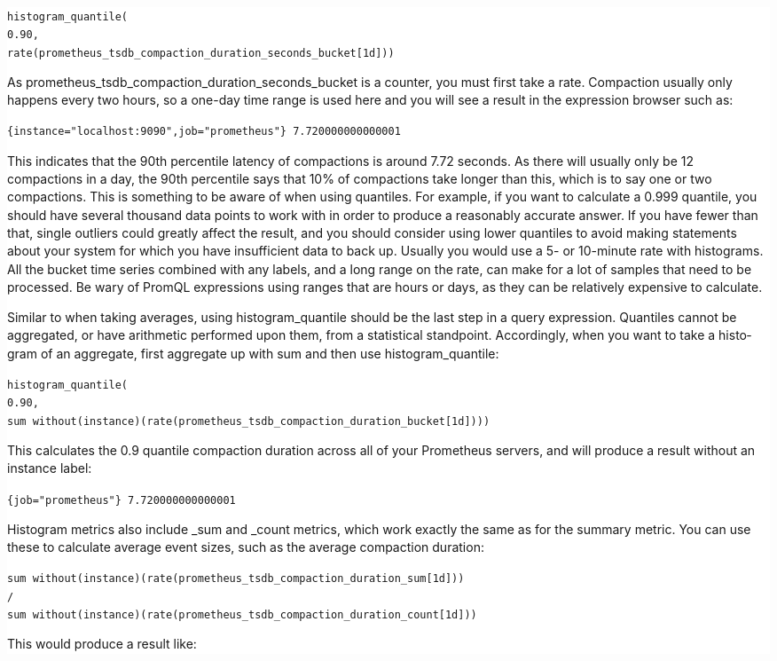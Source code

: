 
```
histogram_quantile(
0.90,
rate(prometheus_tsdb_compaction_duration_seconds_bucket[1d]))

```

As prometheus_tsdb_compaction_duration_seconds_bucket is a counter, you must first take a rate. Compaction usually only happens every two hours, so a one-day time range is used here and you will see a result in the expression browser such as:


`{instance="localhost:9090",job="prometheus"} 7.720000000000001`


This indicates that the 90th percentile latency of compactions is around 7.72 seconds. As there will usually only be 12 compactions in a day, the 90th percentile says that 10% of compactions take longer than this, which is to say one or two compactions. This is something to be aware of when using quantiles. For example, if you want to calculate a 0.999 quantile, you should have several thousand data points to work with in order to produce a reasonably accurate answer. If you have fewer than that, single outliers could greatly affect the result, and you should consider using lower quantiles to avoid making statements about your system for which you have insufficient data to back up.
Usually you would use a 5- or 10-minute rate with histograms. All the bucket time series combined with any labels, and a long range on the rate, can make for a lot of samples that need to be processed. Be wary of PromQL expressions using ranges that are hours or days, as they can be relatively expensive to calculate.


Similar to when taking averages, using histogram_quantile should be the last step in a query expression. Quantiles cannot be aggregated, or have arithmetic performed upon them, from a statistical standpoint. Accordingly, when you want to take a histo‐ gram of an aggregate, first aggregate up with sum and then use histogram_quantile:

```
histogram_quantile(
0.90,
sum without(instance)(rate(prometheus_tsdb_compaction_duration_bucket[1d])))

```

This calculates the 0.9 quantile compaction duration across all of your Prometheus servers, and will produce a result without an instance label:


`{job="prometheus"} 7.720000000000001`


Histogram metrics also include _sum and _count metrics, which work exactly the same as for the summary metric. You can use these to calculate average event sizes, such as the average compaction duration:

```
sum without(instance)(rate(prometheus_tsdb_compaction_duration_sum[1d]))
/
sum without(instance)(rate(prometheus_tsdb_compaction_duration_count[1d]))
```

This would produce a result like:
